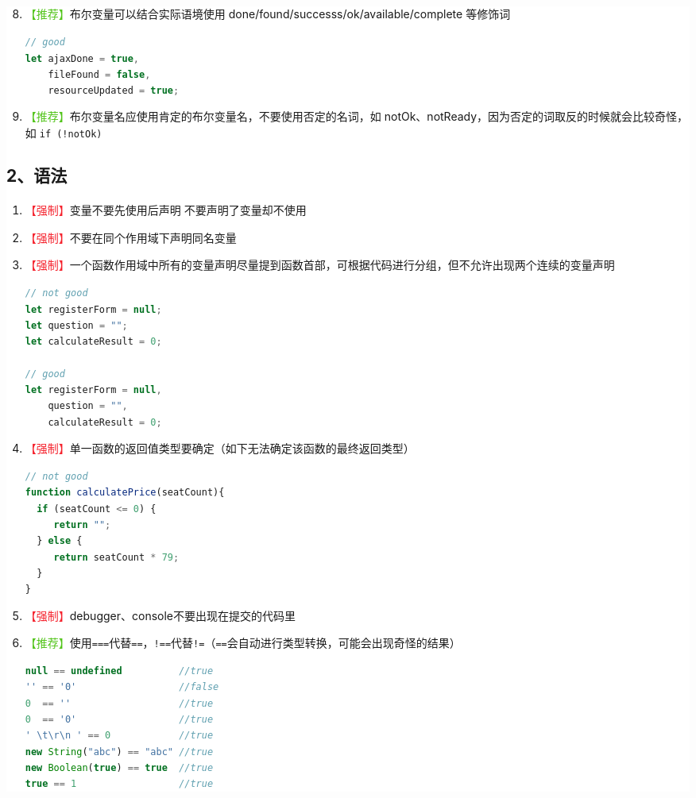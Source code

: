 8. <font color=#52c41a>【推荐】</font>布尔变量可以结合实际语境使用 done/found/successs/ok/available/complete 等修饰词

   ```javascript
   // good
   let ajaxDone = true,
       fileFound = false,
       resourceUpdated = true;
   ```

9. <font color=#52c41a>【推荐】</font>布尔变量名应使用肯定的布尔变量名，不要使用否定的名词，如 notOk、notReady，因为否定的词取反的时候就会比较奇怪，如 `if (!notOk)`


## 2、语法

1. <font color=#f5222d>【强制】</font>变量不要先使用后声明	不要声明了变量却不使用

3. <font color=#f5222d>【强制】</font>不要在同个作用域下声明同名变量

3. <font color=#f5222d>【强制】</font>一个函数作用域中所有的变量声明尽量提到函数首部，可根据代码进行分组，但不允许出现两个连续的变量声明

   ```javascript
   // not good
   let registerForm = null;
   let question = "";
   let calculateResult = 0;
   
   // good
   let registerForm = null,
       question = "",
       calculateResult = 0;
   ```

   

6. <font color=#f5222d>【强制】</font>单一函数的返回值类型要确定（如下无法确定该函数的最终返回类型）

   ```javascript
   // not good
   function calculatePrice(seatCount){
     if (seatCount <= 0) {
        return "";
     } else {
        return seatCount * 79;
     }
   }
   ```

7. <font color=#f5222d>【强制】</font>debugger、console不要出现在提交的代码里

8. <font color=#52c41a>【推荐】</font>使用`===`代替`==`，`!==`代替`!=`（`==`会自动进行类型转换，可能会出现奇怪的结果）

   ```javascript
   null == undefined          //true
   '' == '0'                  //false
   0  == ''                   //true
   0  == '0'                  //true
   ' \t\r\n ' == 0            //true
   new String("abc") == "abc" //true
   new Boolean(true) == true  //true
   true == 1                  //true
   ```
